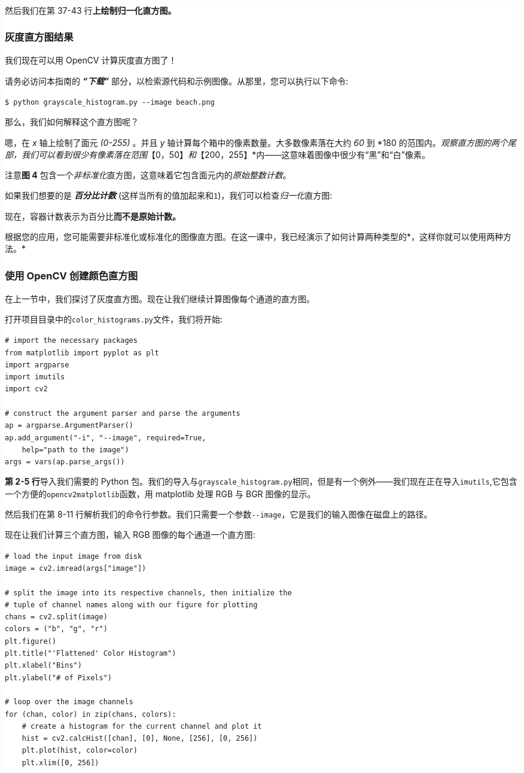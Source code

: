 然后我们在第 37-43 行**上绘制归一化直方图。**

### **灰度直方图结果**

我们现在可以用 OpenCV 计算灰度直方图了！

请务必访问本指南的 ***“下载”*** 部分，以检索源代码和示例图像。从那里，您可以执行以下命令:

```
$ python grayscale_histogram.py --image beach.png
```

那么，我们如何解释这个直方图呢？

嗯，在 *x* 轴上绘制了面元 *(0-255)* 。并且 *y* 轴计算每个箱中的像素数量。大多数像素落在大约 *60* 到 *180 的范围内。*观察直方图的两个尾部，我们可以看到很少有像素落在范围*【0，50】*和*【200，255】*内——这意味着图像中很少有“黑”和“白”像素。

注意**图 4** 包含一个*非标准化*直方图，这意味着它包含面元内的*原始整数计数*。

如果我们想要的是 ***百分比计数*** (这样当所有的值加起来和`1`)，我们可以检查*归一化*直方图:

现在，容器计数表示为百分比**而不是原始计数。**

根据您的应用，您可能需要非标准化或标准化的图像直方图。在这一课中，我已经演示了如何计算两种类型的*，这样你就可以使用两种方法。*

### **使用 OpenCV 创建颜色直方图**

在上一节中，我们探讨了灰度直方图。现在让我们继续计算图像每个通道的直方图。

打开项目目录中的`color_histograms.py`文件，我们将开始:

```
# import the necessary packages
from matplotlib import pyplot as plt
import argparse
import imutils
import cv2

# construct the argument parser and parse the arguments
ap = argparse.ArgumentParser()
ap.add_argument("-i", "--image", required=True,
	help="path to the image")
args = vars(ap.parse_args())
```

**第 2-5 行**导入我们需要的 Python 包。我们的导入与`grayscale_histogram.py`相同，但是有一个例外——我们现在正在导入`imutils`,它包含一个方便的`opencv2matplotlib`函数，用 matplotlib 处理 RGB 与 BGR 图像的显示。

然后我们在第 8-11 行解析我们的命令行参数。我们只需要一个参数`--image`，它是我们的输入图像在磁盘上的路径。

现在让我们计算三个直方图，输入 RGB 图像的每个通道一个直方图:

```
# load the input image from disk
image = cv2.imread(args["image"])

# split the image into its respective channels, then initialize the
# tuple of channel names along with our figure for plotting
chans = cv2.split(image)
colors = ("b", "g", "r")
plt.figure()
plt.title("'Flattened' Color Histogram")
plt.xlabel("Bins")
plt.ylabel("# of Pixels")

# loop over the image channels
for (chan, color) in zip(chans, colors):
	# create a histogram for the current channel and plot it
	hist = cv2.calcHist([chan], [0], None, [256], [0, 256])
	plt.plot(hist, color=color)
	plt.xlim([0, 256])
```